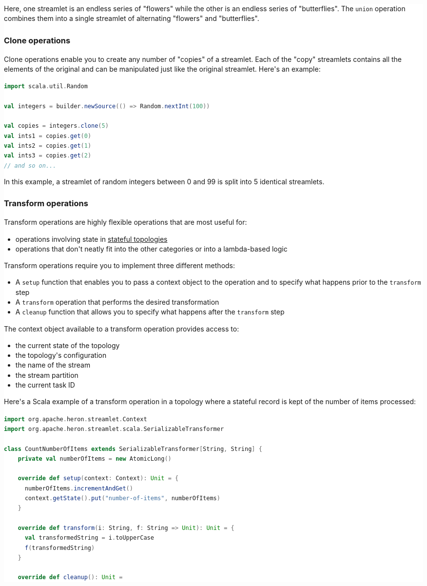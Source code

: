 Here, one streamlet is an endless series of "flowers" while the other is an endless series of "butterflies". The `union` operation combines them into a single streamlet of alternating "flowers" and "butterflies".

### Clone operations

Clone operations enable you to create any number of "copies" of a streamlet. Each of the "copy" streamlets contains all the elements of the original and can be manipulated just like the original streamlet. Here's an example:

```scala
import scala.util.Random

val integers = builder.newSource(() => Random.nextInt(100))

val copies = integers.clone(5)
val ints1 = copies.get(0)
val ints2 = copies.get(1)
val ints3 = copies.get(2)
// and so on...
```

In this example, a streamlet of random integers between 0 and 99 is split into 5 identical streamlets.

### Transform operations

Transform operations are highly flexible operations that are most useful for:

* operations involving state in [stateful topologies](../../concepts/delivery-semantics#stateful-topologies)
* operations that don't neatly fit into the other categories or into a lambda-based logic

Transform operations require you to implement three different methods:

* A `setup` function that enables you to pass a context object to the operation and to specify what happens prior to the `transform` step
* A `transform` operation that performs the desired transformation
* A `cleanup` function that allows you to specify what happens after the `transform` step

The context object available to a transform operation provides access to:

* the current state of the topology
* the topology's configuration
* the name of the stream
* the stream partition
* the current task ID

Here's a Scala example of a transform operation in a topology where a stateful record is kept of the number of items processed:

```scala
import org.apache.heron.streamlet.Context
import org.apache.heron.streamlet.scala.SerializableTransformer

class CountNumberOfItems extends SerializableTransformer[String, String] {
    private val numberOfItems = new AtomicLong()

    override def setup(context: Context): Unit = {
      numberOfItems.incrementAndGet()
      context.getState().put("number-of-items", numberOfItems)
    }

    override def transform(i: String, f: String => Unit): Unit = {
      val transformedString = i.toUpperCase
      f(transformedString)
    }

    override def cleanup(): Unit =
```